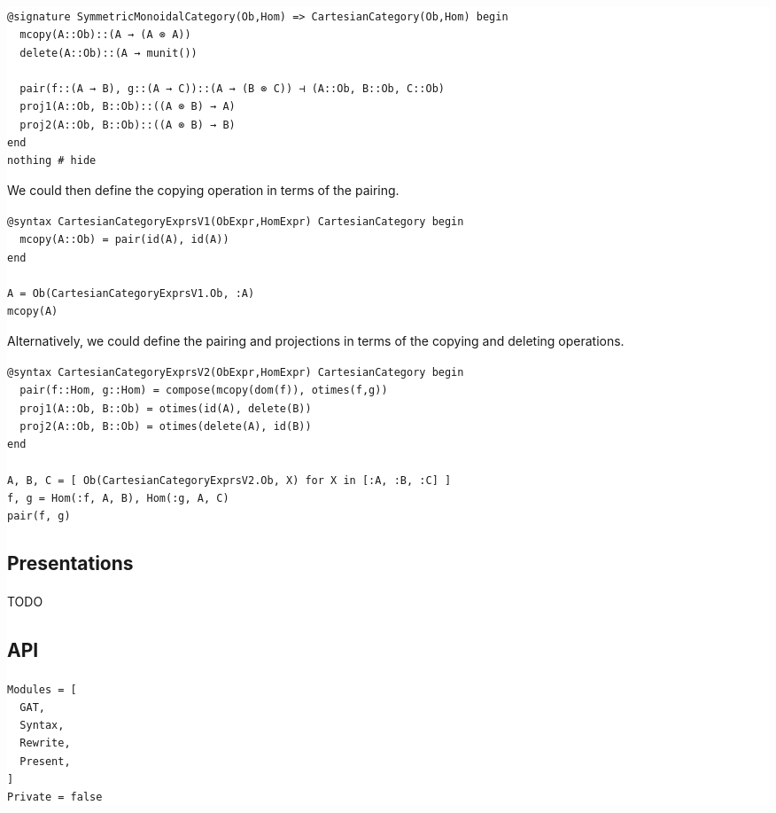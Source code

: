 ```@example cartesian-monoidal-category
@signature SymmetricMonoidalCategory(Ob,Hom) => CartesianCategory(Ob,Hom) begin
  mcopy(A::Ob)::(A → (A ⊗ A))
  delete(A::Ob)::(A → munit())

  pair(f::(A → B), g::(A → C))::(A → (B ⊗ C)) ⊣ (A::Ob, B::Ob, C::Ob)
  proj1(A::Ob, B::Ob)::((A ⊗ B) → A)
  proj2(A::Ob, B::Ob)::((A ⊗ B) → B)
end
nothing # hide
```

We could then define the copying operation in terms of the pairing.

```@example cartesian-monoidal-category
@syntax CartesianCategoryExprsV1(ObExpr,HomExpr) CartesianCategory begin
  mcopy(A::Ob) = pair(id(A), id(A))
end

A = Ob(CartesianCategoryExprsV1.Ob, :A)
mcopy(A)
```

Alternatively, we could define the pairing and projections in terms of the
copying and deleting operations.

```@example cartesian-monoidal-category
@syntax CartesianCategoryExprsV2(ObExpr,HomExpr) CartesianCategory begin
  pair(f::Hom, g::Hom) = compose(mcopy(dom(f)), otimes(f,g))
  proj1(A::Ob, B::Ob) = otimes(id(A), delete(B))
  proj2(A::Ob, B::Ob) = otimes(delete(A), id(B))
end

A, B, C = [ Ob(CartesianCategoryExprsV2.Ob, X) for X in [:A, :B, :C] ]
f, g = Hom(:f, A, B), Hom(:g, A, C)
pair(f, g)
```

## Presentations

TODO

## API

```@autodocs
Modules = [
  GAT,
  Syntax,
  Rewrite,
  Present,
]
Private = false
```

